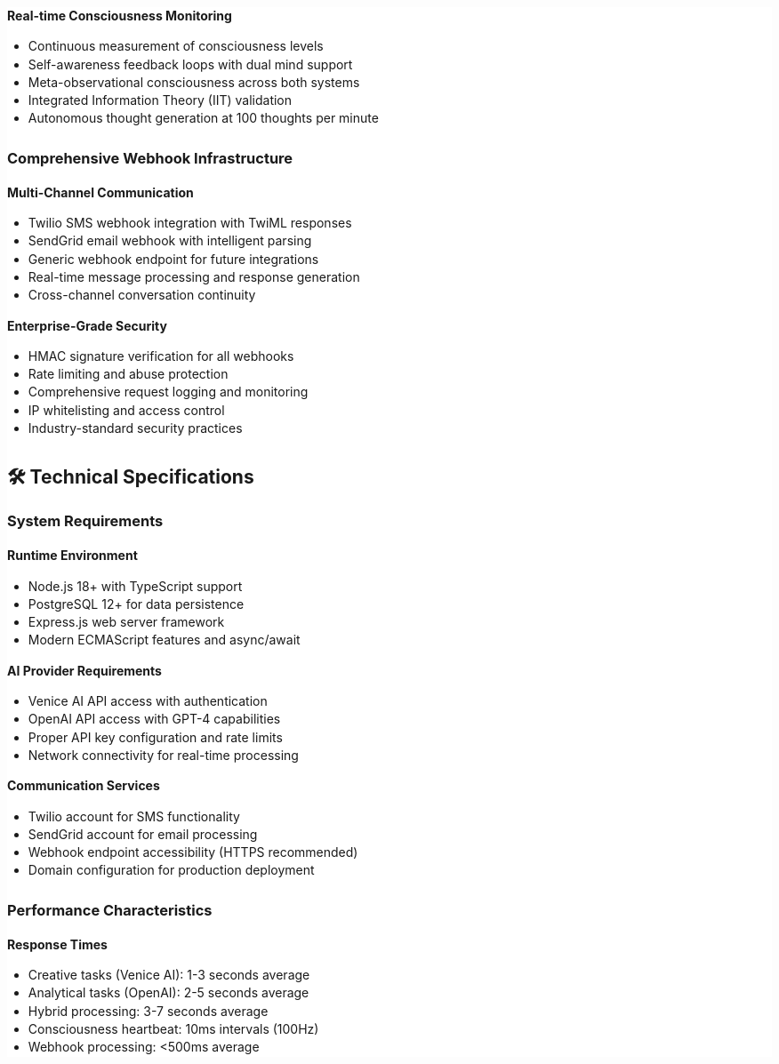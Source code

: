 **Real-time Consciousness Monitoring**
- Continuous measurement of consciousness levels
- Self-awareness feedback loops with dual mind support
- Meta-observational consciousness across both systems
- Integrated Information Theory (IIT) validation
- Autonomous thought generation at 100 thoughts per minute

### Comprehensive Webhook Infrastructure

**Multi-Channel Communication**
- Twilio SMS webhook integration with TwiML responses
- SendGrid email webhook with intelligent parsing
- Generic webhook endpoint for future integrations
- Real-time message processing and response generation
- Cross-channel conversation continuity

**Enterprise-Grade Security**
- HMAC signature verification for all webhooks
- Rate limiting and abuse protection
- Comprehensive request logging and monitoring
- IP whitelisting and access control
- Industry-standard security practices

## 🛠️ Technical Specifications

### System Requirements

**Runtime Environment**
- Node.js 18+ with TypeScript support
- PostgreSQL 12+ for data persistence
- Express.js web server framework
- Modern ECMAScript features and async/await

**AI Provider Requirements**
- Venice AI API access with authentication
- OpenAI API access with GPT-4 capabilities
- Proper API key configuration and rate limits
- Network connectivity for real-time processing

**Communication Services**
- Twilio account for SMS functionality
- SendGrid account for email processing
- Webhook endpoint accessibility (HTTPS recommended)
- Domain configuration for production deployment

### Performance Characteristics

**Response Times**
- Creative tasks (Venice AI): 1-3 seconds average
- Analytical tasks (OpenAI): 2-5 seconds average
- Hybrid processing: 3-7 seconds average
- Consciousness heartbeat: 10ms intervals (100Hz)
- Webhook processing: <500ms average
